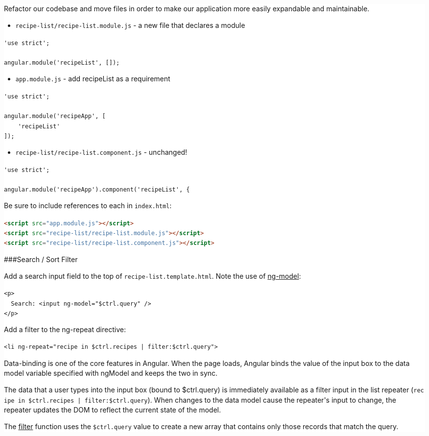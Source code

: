 Refactor our codebase and move files in order to make our application more easily expandable and maintainable.

* `recipe-list/recipe-list.module.js` - a new file that declares a module
```
'use strict';

angular.module('recipeList', []);
```

* `app.module.js` - add recipeList as a requirement
```
'use strict';

angular.module('recipeApp', [
    'recipeList'
]);
```

* `recipe-list/recipe-list.component.js` - unchanged!
```
'use strict';
        
angular.module('recipeApp').component('recipeList', {
```
Be sure to include references to each in `index.html`:

```html
<script src="app.module.js"></script>
<script src="recipe-list/recipe-list.module.js"></script>
<script src="recipe-list/recipe-list.component.js"></script>
```

###Search / Sort Filter

Add a search input field to the top of `recipe-list.template.html`. Note the use of [ng-model](https://docs.angularjs.org/api/ng/directive/ngModel):

```
<p>
  Search: <input ng-model="$ctrl.query" />
</p>
```

Add a filter to the ng-repeat directive:

`<li ng-repeat="recipe in $ctrl.recipes | filter:$ctrl.query">`

Data-binding is one of the core features in Angular. When the page loads, Angular binds the value of the input box to the data model variable specified with ngModel and keeps the two in sync.

The data that a user types into the input box (bound to $ctrl.query) is immediately available as a filter input in the list repeater (`recipe in $ctrl.recipes | filter:$ctrl.query`). When changes to the data model cause the repeater's input to change, the repeater updates the DOM to reflect the current state of the model.

The [filter](https://docs.angularjs.org/api/ng/filter/filter) function uses the `$ctrl.query` value to create a new array that contains only those records that match the query.

